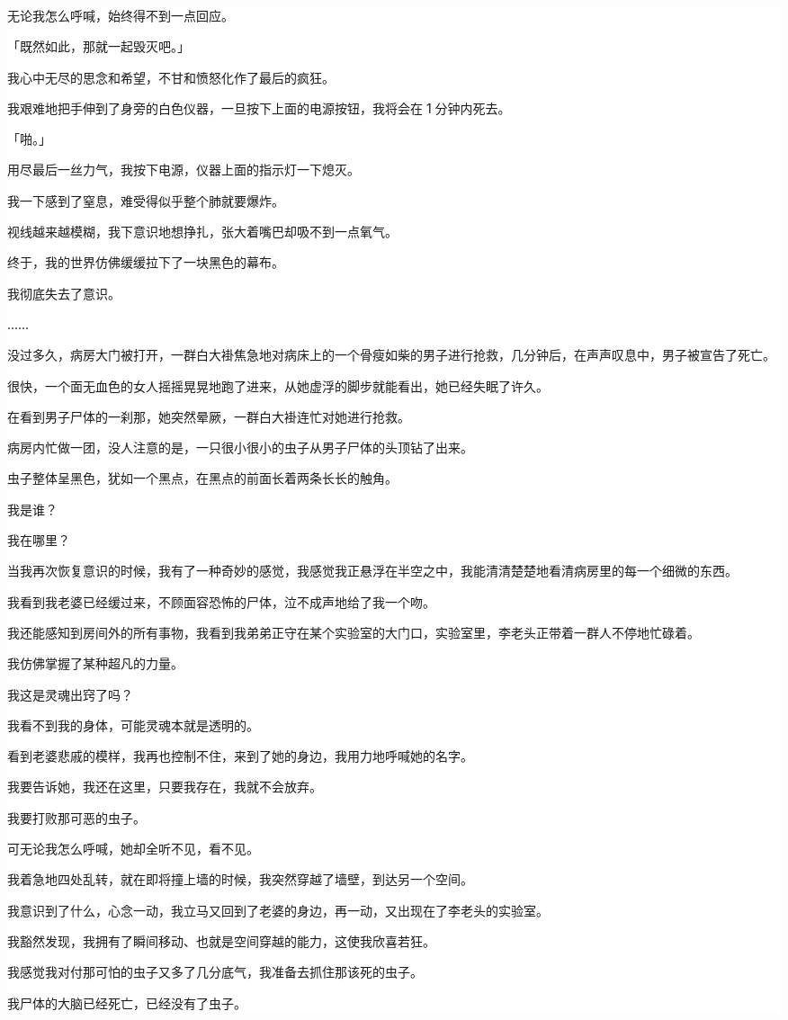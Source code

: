 无论我怎么呼喊，始终得不到一点回应。

「既然如此，那就一起毁灭吧。」

我心中无尽的思念和希望，不甘和愤怒化作了最后的疯狂。

我艰难地把手伸到了身旁的白色仪器，一旦按下上面的电源按钮，我将会在 1 分钟内死去。

「啪。」

用尽最后一丝力气，我按下电源，仪器上面的指示灯一下熄灭。

我一下感到了窒息，难受得似乎整个肺就要爆炸。

视线越来越模糊，我下意识地想挣扎，张大着嘴巴却吸不到一点氧气。

终于，我的世界仿佛缓缓拉下了一块黑色的幕布。

我彻底失去了意识。

……

没过多久，病房大门被打开，一群白大褂焦急地对病床上的一个骨瘦如柴的男子进行抢救，几分钟后，在声声叹息中，男子被宣告了死亡。

很快，一个面无血色的女人摇摇晃晃地跑了进来，从她虚浮的脚步就能看出，她已经失眠了许久。

在看到男子尸体的一刹那，她突然晕厥，一群白大褂连忙对她进行抢救。

病房内忙做一团，没人注意的是，一只很小很小的虫子从男子尸体的头顶钻了出来。

虫子整体呈黑色，犹如一个黑点，在黑点的前面长着两条长长的触角。

我是谁？

我在哪里？

当我再次恢复意识的时候，我有了一种奇妙的感觉，我感觉我正悬浮在半空之中，我能清清楚楚地看清病房里的每一个细微的东西。

我看到我老婆已经缓过来，不顾面容恐怖的尸体，泣不成声地给了我一个吻。

我还能感知到房间外的所有事物，我看到我弟弟正守在某个实验室的大门口，实验室里，李老头正带着一群人不停地忙碌着。

我仿佛掌握了某种超凡的力量。

我这是灵魂出窍了吗？

我看不到我的身体，可能灵魂本就是透明的。

看到老婆悲戚的模样，我再也控制不住，来到了她的身边，我用力地呼喊她的名字。

我要告诉她，我还在这里，只要我存在，我就不会放弃。

我要打败那可恶的虫子。

可无论我怎么呼喊，她却全听不见，看不见。

我着急地四处乱转，就在即将撞上墙的时候，我突然穿越了墙壁，到达另一个空间。

我意识到了什么，心念一动，我立马又回到了老婆的身边，再一动，又出现在了李老头的实验室。

我豁然发现，我拥有了瞬间移动、也就是空间穿越的能力，这使我欣喜若狂。

我感觉我对付那可怕的虫子又多了几分底气，我准备去抓住那该死的虫子。

我尸体的大脑已经死亡，已经没有了虫子。
